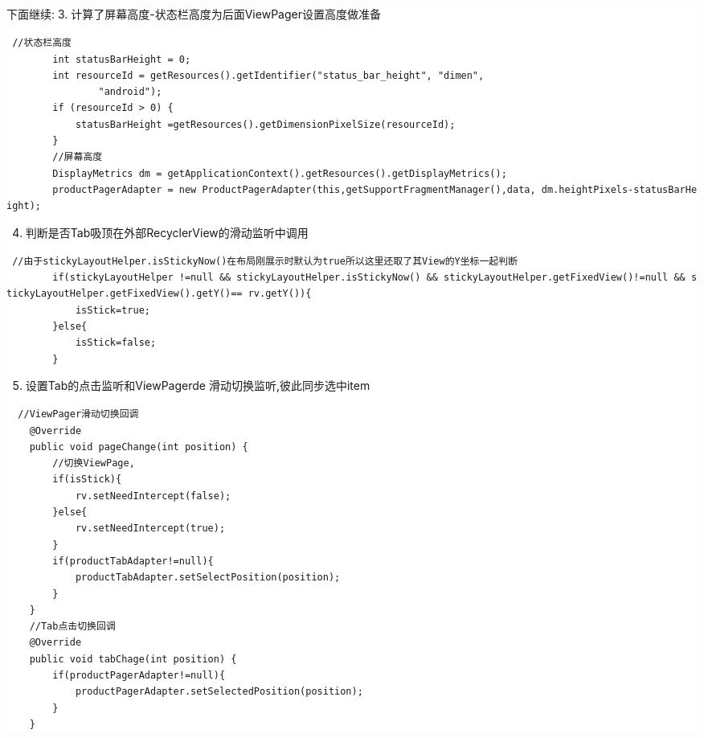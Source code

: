下面继续:
3.   计算了屏幕高度-状态栏高度为后面ViewPager设置高度做准备
```
 //状态栏高度
        int statusBarHeight = 0;
        int resourceId = getResources().getIdentifier("status_bar_height", "dimen",
                "android");
        if (resourceId > 0) {
            statusBarHeight =getResources().getDimensionPixelSize(resourceId);
        }
        //屏幕高度
        DisplayMetrics dm = getApplicationContext().getResources().getDisplayMetrics();
        productPagerAdapter = new ProductPagerAdapter(this,getSupportFragmentManager(),data, dm.heightPixels-statusBarHeight);

```

4. 判断是否Tab吸顶在外部RecyclerView的滑动监听中调用
```
 //由于stickyLayoutHelper.isStickyNow()在布局刚展示时默认为true所以这里还取了其View的Y坐标一起判断
        if(stickyLayoutHelper !=null && stickyLayoutHelper.isStickyNow() && stickyLayoutHelper.getFixedView()!=null && stickyLayoutHelper.getFixedView().getY()== rv.getY()){
            isStick=true;
        }else{
            isStick=false;
        }
```

5. 设置Tab的点击监听和ViewPagerde 滑动切换监听,彼此同步选中item

```
  //ViewPager滑动切换回调
    @Override
    public void pageChange(int position) {
        //切换ViewPage,
        if(isStick){
            rv.setNeedIntercept(false);
        }else{
            rv.setNeedIntercept(true);
        }
        if(productTabAdapter!=null){
            productTabAdapter.setSelectPosition(position);
        }
    }
    //Tab点击切换回调
    @Override
    public void tabChage(int position) {
        if(productPagerAdapter!=null){
            productPagerAdapter.setSelectedPosition(position);
        }
    }
```

